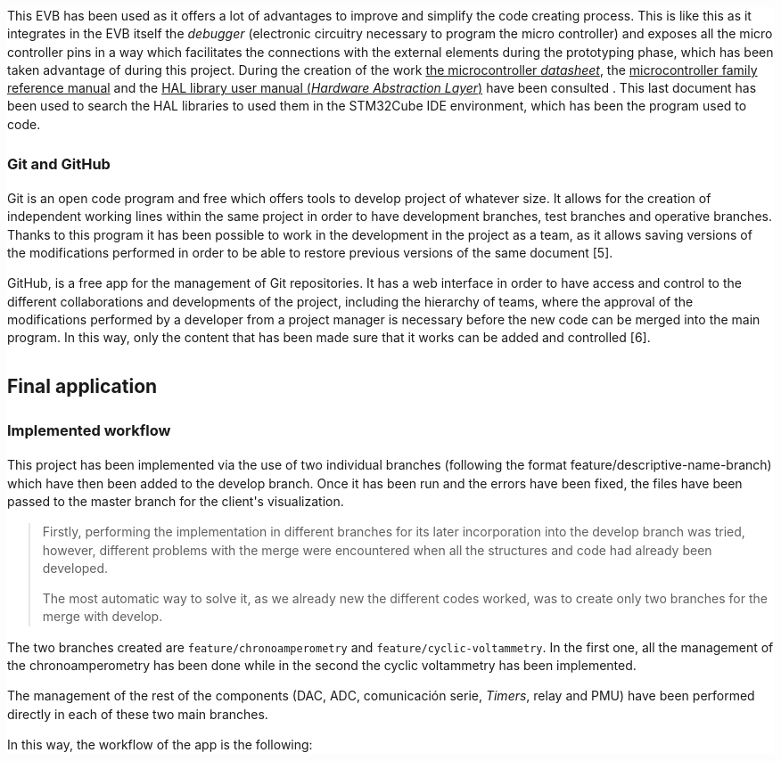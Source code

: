 This EVB has been used as it offers a lot of advantages to improve and simplify the code creating process. This is like this as it integrates in the EVB itself the *debugger* (electronic circuitry necessary to program the micro controller) and exposes all the micro controller pins in a way which facilitates the connections with the external elements during the prototyping phase, which has been taken advantage of during this project. During the creation of the work  [the microcontroller *datasheet*](https://www.st.com/resource/en/datasheet/stm32f401re.pdf), the [microcontroller family reference manual](https://www.st.com/resource/en/reference_manual/dm00096844.pdf) and the [HAL library user manual (*Hardware Abstraction Layer*)](https://www.st.com/resource/en/user_manual/dm00105879.pdf) have been consulted . This last document has been used to search the HAL libraries to used them in the STM32Cube IDE environment, which has been the program used to code.



### Git and GitHub

Git is an open code program and free which offers tools to develop project of whatever size. It allows for the creation of independent working lines within the same project in order to have development branches, test branches and operative branches. Thanks to this program it has been possible to work in the development in the project as a team, as it allows saving versions of the modifications performed in order to be able to restore previous versions of the same document [5].

GitHub, is a free app for the management of Git repositories. It has a web interface in order to have access and control to the different collaborations and developments of the project, including the hierarchy of teams, where the approval of the modifications performed by a developer from a project manager is necessary before the new code can be merged into the main program. In this way, only the content that has been made sure that it works can be added and controlled [6].



## Final application

### Implemented workflow

This project has been implemented via the use of two individual branches (following the format feature/descriptive-name-branch) which have then been added to the develop branch. Once it has been run and the errors have been fixed, the files have been passed to the master branch for the client's visualization.

> Firstly, performing the implementation in different branches for its later incorporation into the develop branch was tried, however, different problems with the merge were encountered when all the structures and code had already been developed.
>
> The most automatic way to solve it, as we already new the different codes worked, was to create only two branches for the merge with develop.

The two branches created are `feature/chronoamperometry` and `feature/cyclic-voltammetry`. In the first one, all the management of the chronoamperometry has been done while in the second the cyclic voltammetry has been implemented.

The management of the rest of the components (DAC, ADC, comunicación serie, *Timers*, relay and PMU) have been performed directly in each of these two main branches. 

In this way, the workflow of the app is the following:


